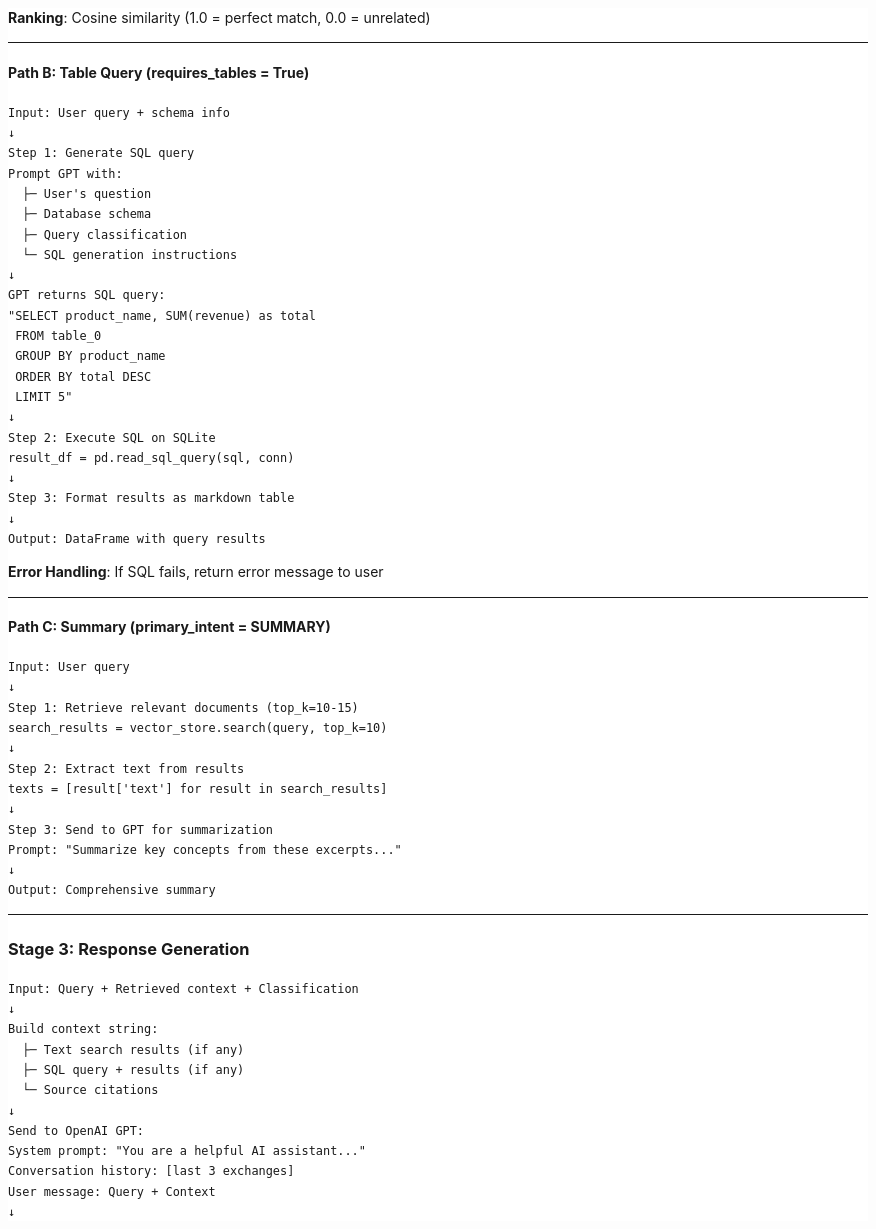 **Ranking**: Cosine similarity (1.0 = perfect match, 0.0 = unrelated)

---

#### Path B: Table Query (requires_tables = True)
```
Input: User query + schema info
↓
Step 1: Generate SQL query
Prompt GPT with:
  ├─ User's question
  ├─ Database schema
  ├─ Query classification
  └─ SQL generation instructions
↓
GPT returns SQL query:
"SELECT product_name, SUM(revenue) as total
 FROM table_0
 GROUP BY product_name
 ORDER BY total DESC
 LIMIT 5"
↓
Step 2: Execute SQL on SQLite
result_df = pd.read_sql_query(sql, conn)
↓
Step 3: Format results as markdown table
↓
Output: DataFrame with query results
```

**Error Handling**: If SQL fails, return error message to user

---

#### Path C: Summary (primary_intent = SUMMARY)
```
Input: User query
↓
Step 1: Retrieve relevant documents (top_k=10-15)
search_results = vector_store.search(query, top_k=10)
↓
Step 2: Extract text from results
texts = [result['text'] for result in search_results]
↓
Step 3: Send to GPT for summarization
Prompt: "Summarize key concepts from these excerpts..."
↓
Output: Comprehensive summary
```

---

### Stage 3: Response Generation
```
Input: Query + Retrieved context + Classification
↓
Build context string:
  ├─ Text search results (if any)
  ├─ SQL query + results (if any)
  └─ Source citations
↓
Send to OpenAI GPT:
System prompt: "You are a helpful AI assistant..."
Conversation history: [last 3 exchanges]
User message: Query + Context
↓
```